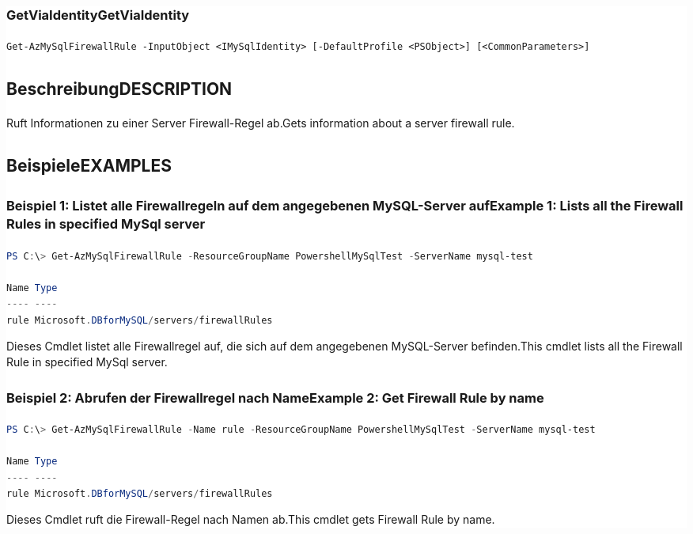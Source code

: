 ### <span data-ttu-id="96e29-107">GetViaIdentity</span><span class="sxs-lookup"><span data-stu-id="96e29-107">GetViaIdentity</span></span>
```
Get-AzMySqlFirewallRule -InputObject <IMySqlIdentity> [-DefaultProfile <PSObject>] [<CommonParameters>]
```

## <span data-ttu-id="96e29-108">Beschreibung</span><span class="sxs-lookup"><span data-stu-id="96e29-108">DESCRIPTION</span></span>
<span data-ttu-id="96e29-109">Ruft Informationen zu einer Server Firewall-Regel ab.</span><span class="sxs-lookup"><span data-stu-id="96e29-109">Gets information about a server firewall rule.</span></span>

## <span data-ttu-id="96e29-110">Beispiele</span><span class="sxs-lookup"><span data-stu-id="96e29-110">EXAMPLES</span></span>

### <span data-ttu-id="96e29-111">Beispiel 1: Listet alle Firewallregeln auf dem angegebenen MySQL-Server auf</span><span class="sxs-lookup"><span data-stu-id="96e29-111">Example 1: Lists all the Firewall Rules in specified MySql server</span></span>
```powershell
PS C:\> Get-AzMySqlFirewallRule -ResourceGroupName PowershellMySqlTest -ServerName mysql-test

Name Type
---- ----
rule Microsoft.DBforMySQL/servers/firewallRules
```

<span data-ttu-id="96e29-112">Dieses Cmdlet listet alle Firewallregel auf, die sich auf dem angegebenen MySQL-Server befinden.</span><span class="sxs-lookup"><span data-stu-id="96e29-112">This cmdlet lists all the Firewall Rule in specified MySql server.</span></span>

### <span data-ttu-id="96e29-113">Beispiel 2: Abrufen der Firewallregel nach Name</span><span class="sxs-lookup"><span data-stu-id="96e29-113">Example 2: Get Firewall Rule by name</span></span>
```powershell
PS C:\> Get-AzMySqlFirewallRule -Name rule -ResourceGroupName PowershellMySqlTest -ServerName mysql-test

Name Type
---- ----
rule Microsoft.DBforMySQL/servers/firewallRules
```

<span data-ttu-id="96e29-114">Dieses Cmdlet ruft die Firewall-Regel nach Namen ab.</span><span class="sxs-lookup"><span data-stu-id="96e29-114">This cmdlet gets Firewall Rule by name.</span></span>
